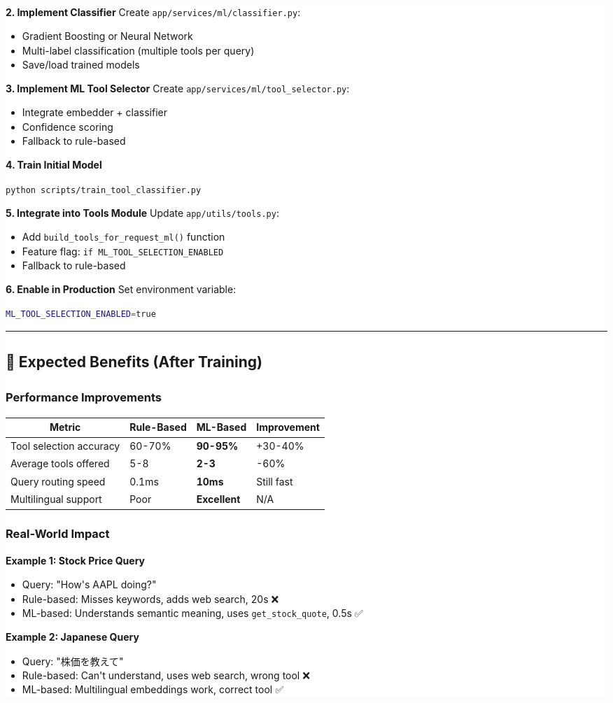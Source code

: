 **2. Implement Classifier**
Create `app/services/ml/classifier.py`:
- Gradient Boosting or Neural Network
- Multi-label classification (multiple tools per query)
- Save/load trained models

**3. Implement ML Tool Selector**
Create `app/services/ml/tool_selector.py`:
- Integrate embedder + classifier
- Confidence scoring
- Fallback to rule-based

**4. Train Initial Model**
```bash
python scripts/train_tool_classifier.py
```

**5. Integrate into Tools Module**
Update `app/utils/tools.py`:
- Add `build_tools_for_request_ml()` function
- Feature flag: `if ML_TOOL_SELECTION_ENABLED`
- Fallback to rule-based

**6. Enable in Production**
Set environment variable:
```bash
ML_TOOL_SELECTION_ENABLED=true
```

---

## 🎯 Expected Benefits (After Training)

### Performance Improvements

| Metric | Rule-Based | ML-Based | Improvement |
|--------|-----------|----------|-------------|
| Tool selection accuracy | 60-70% | **90-95%** | +30-40% |
| Average tools offered | 5-8 | **2-3** | -60% |
| Query routing speed | 0.1ms | **10ms** | Still fast |
| Multilingual support | Poor | **Excellent** | N/A |

### Real-World Impact

**Example 1: Stock Price Query**
- Query: "How's AAPL doing?"
- Rule-based: Misses keywords, adds web search, 20s ❌
- ML-based: Understands semantic meaning, uses `get_stock_quote`, 0.5s ✅

**Example 2: Japanese Query**
- Query: "株価を教えて"
- Rule-based: Can't understand, uses web search, wrong tool ❌
- ML-based: Multilingual embeddings work, correct tool ✅
